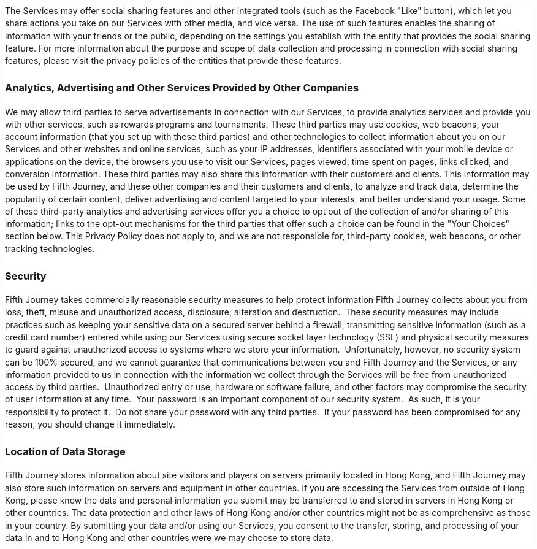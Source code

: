 The Services may offer social sharing features and other integrated tools (such as the Facebook "Like" button), which let you share actions you take on our Services with other media, and vice versa. The use of such features enables the sharing of information with your friends or the public, depending on the settings you establish with the entity that provides the social sharing feature. For more information about the purpose and scope of data collection and processing in connection with social sharing features, please visit the privacy policies of the entities that provide these features.

### Analytics, Advertising and Other Services Provided by Other Companies

We may allow third parties to serve advertisements in connection with our Services, to provide analytics services and provide you with other services, such as rewards programs and tournaments. These third parties may use cookies, web beacons, your account information (that you set up with these third parties) and other technologies to collect information about you on our Services and other websites and online services, such as your IP addresses, identifiers associated with your mobile device or applications on the device, the browsers you use to visit our Services, pages viewed, time spent on pages, links clicked, and conversion information. These third parties may also share this information with their customers and clients. This information may be used by Fifth Journey, and these other companies and their customers and clients, to analyze and track data, determine the popularity of certain content, deliver advertising and content targeted to your interests, and better understand your usage. Some of these third-party analytics and advertising services offer you a choice to opt out of the collection of and/or sharing of this information; links to the opt-out mechanisms for the third parties that offer such a choice can be found in the "Your Choices" section below. This Privacy Policy does not apply to, and we are not responsible for, third-party cookies, web beacons, or other tracking technologies.

### Security

Fifth Journey takes commercially reasonable security measures to help protect information Fifth Journey collects about you from loss, theft, misuse and unauthorized access, disclosure, alteration and destruction.  These security measures may include practices such as keeping your sensitive data on a secured server behind a firewall, transmitting sensitive information (such as a credit card number) entered while using our Services using secure socket layer technology (SSL) and physical security measures to guard against unauthorized access to systems where we store your information.  Unfortunately, however, no security system can be 100% secured, and we cannot guarantee that communications between you and Fifth Journey and the Services, or any information provided to us in connection with the information we collect through the Services will be free from unauthorized access by third parties.  Unauthorized entry or use, hardware or software failure, and other factors may compromise the security of user information at any time.  Your password is an important component of our security system.  As such, it is your responsibility to protect it.  Do not share your password with any third parties.  If your password has been compromised for any reason, you should change it immediately.

### Location of Data Storage

Fifth Journey stores information about site visitors and players on servers primarily located in Hong Kong, and Fifth Journey may also store such information on servers and equipment in other countries. If you are accessing the Services from outside of Hong Kong, please know the data and personal information you submit may be transferred to and stored in servers in Hong Kong or other countries. The data protection and other laws of Hong Kong and/or other countries might not be as comprehensive as those in your country. By submitting your data and/or using our Services, you consent to the transfer, storing, and processing of your data in and to Hong Kong and other countries were we may choose to store data.

